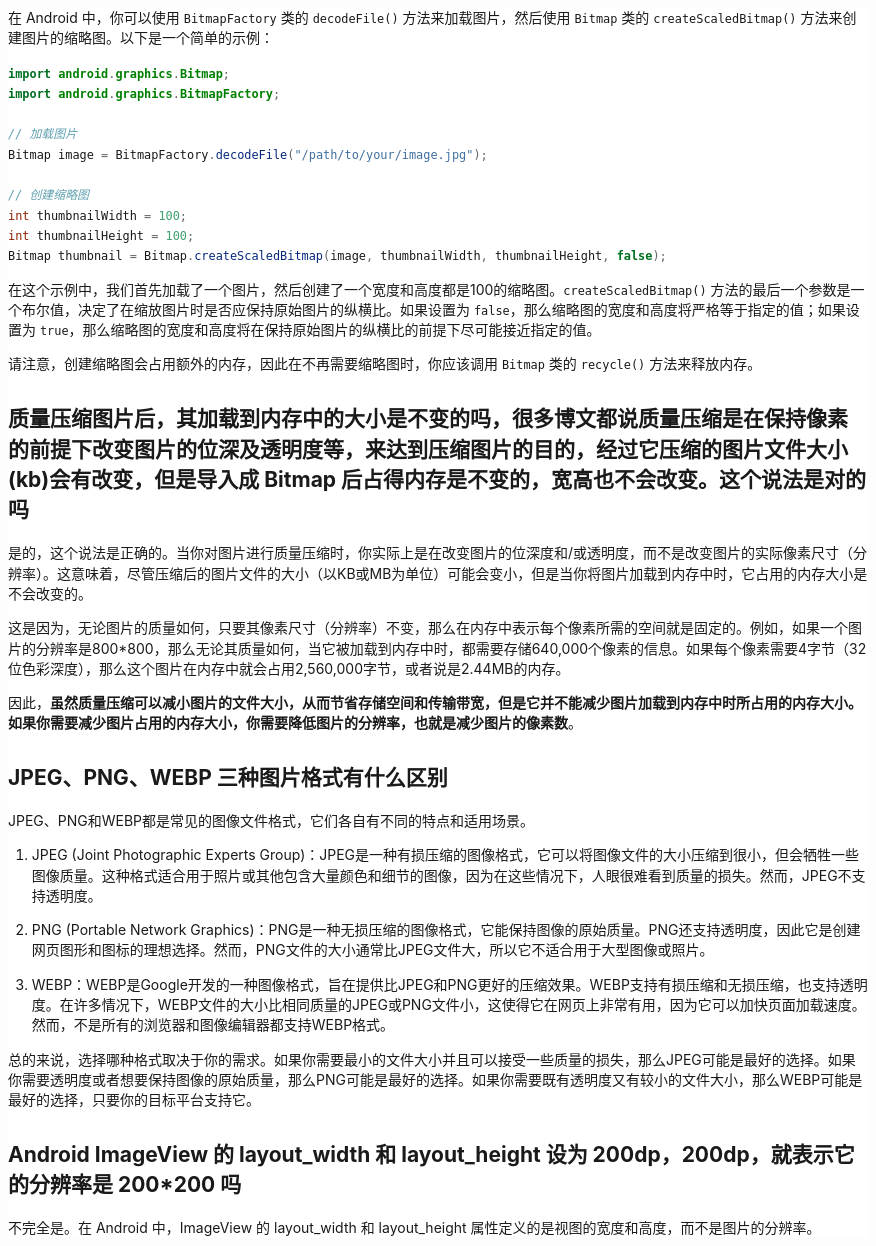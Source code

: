 在 Android 中，你可以使用 `BitmapFactory` 类的 `decodeFile()` 方法来加载图片，然后使用 `Bitmap` 类的 `createScaledBitmap()` 方法来创建图片的缩略图。以下是一个简单的示例：

```java
import android.graphics.Bitmap;
import android.graphics.BitmapFactory;

// 加载图片
Bitmap image = BitmapFactory.decodeFile("/path/to/your/image.jpg");

// 创建缩略图
int thumbnailWidth = 100;
int thumbnailHeight = 100;
Bitmap thumbnail = Bitmap.createScaledBitmap(image, thumbnailWidth, thumbnailHeight, false);
```

在这个示例中，我们首先加载了一个图片，然后创建了一个宽度和高度都是100的缩略图。`createScaledBitmap()` 方法的最后一个参数是一个布尔值，决定了在缩放图片时是否应保持原始图片的纵横比。如果设置为 `false`，那么缩略图的宽度和高度将严格等于指定的值；如果设置为 `true`，那么缩略图的宽度和高度将在保持原始图片的纵横比的前提下尽可能接近指定的值。

请注意，创建缩略图会占用额外的内存，因此在不再需要缩略图时，你应该调用 `Bitmap` 类的 `recycle()` 方法来释放内存。

## 质量压缩图片后，其加载到内存中的大小是不变的吗，很多博文都说质量压缩是在保持像素的前提下改变图片的位深及透明度等，来达到压缩图片的目的，经过它压缩的图片文件大小(kb)会有改变，但是导入成 Bitmap 后占得内存是不变的，宽高也不会改变。这个说法是对的吗

是的，这个说法是正确的。当你对图片进行质量压缩时，你实际上是在改变图片的位深度和/或透明度，而不是改变图片的实际像素尺寸（分辨率）。这意味着，尽管压缩后的图片文件的大小（以KB或MB为单位）可能会变小，但是当你将图片加载到内存中时，它占用的内存大小是不会改变的。

这是因为，无论图片的质量如何，只要其像素尺寸（分辨率）不变，那么在内存中表示每个像素所需的空间就是固定的。例如，如果一个图片的分辨率是800\*800，那么无论其质量如何，当它被加载到内存中时，都需要存储640,000个像素的信息。如果每个像素需要4字节（32位色彩深度），那么这个图片在内存中就会占用2,560,000字节，或者说是2.44MB的内存。

因此，**虽然质量压缩可以减小图片的文件大小，从而节省存储空间和传输带宽，但是它并不能减少图片加载到内存中时所占用的内存大小。如果你需要减少图片占用的内存大小，你需要降低图片的分辨率，也就是减少图片的像素数**。

## JPEG、PNG、WEBP 三种图片格式有什么区别

JPEG、PNG和WEBP都是常见的图像文件格式，它们各自有不同的特点和适用场景。

1.  JPEG (Joint Photographic Experts Group)：JPEG是一种有损压缩的图像格式，它可以将图像文件的大小压缩到很小，但会牺牲一些图像质量。这种格式适合用于照片或其他包含大量颜色和细节的图像，因为在这些情况下，人眼很难看到质量的损失。然而，JPEG不支持透明度。

2.  PNG (Portable Network Graphics)：PNG是一种无损压缩的图像格式，它能保持图像的原始质量。PNG还支持透明度，因此它是创建网页图形和图标的理想选择。然而，PNG文件的大小通常比JPEG文件大，所以它不适合用于大型图像或照片。

3.  WEBP：WEBP是Google开发的一种图像格式，旨在提供比JPEG和PNG更好的压缩效果。WEBP支持有损压缩和无损压缩，也支持透明度。在许多情况下，WEBP文件的大小比相同质量的JPEG或PNG文件小，这使得它在网页上非常有用，因为它可以加快页面加载速度。然而，不是所有的浏览器和图像编辑器都支持WEBP格式。

总的来说，选择哪种格式取决于你的需求。如果你需要最小的文件大小并且可以接受一些质量的损失，那么JPEG可能是最好的选择。如果你需要透明度或者想要保持图像的原始质量，那么PNG可能是最好的选择。如果你需要既有透明度又有较小的文件大小，那么WEBP可能是最好的选择，只要你的目标平台支持它。

## Android ImageView 的 layout\_width 和 layout\_height 设为 200dp，200dp，就表示它的分辨率是 200\*200 吗

不完全是。在 Android 中，ImageView 的 layout\_width 和 layout\_height 属性定义的是视图的宽度和高度，而不是图片的分辨率。
